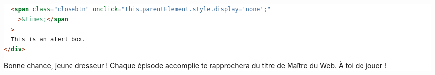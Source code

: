   ```html
    <span class="closebtn" onclick="this.parentElement.style.display='none';"
      >&times;</span
    >
    This is an alert box.
  </div>
  ```

Bonne chance, jeune dresseur ! Chaque épisode accomplie te rapprochera du titre de Maître du Web. À toi de jouer !
